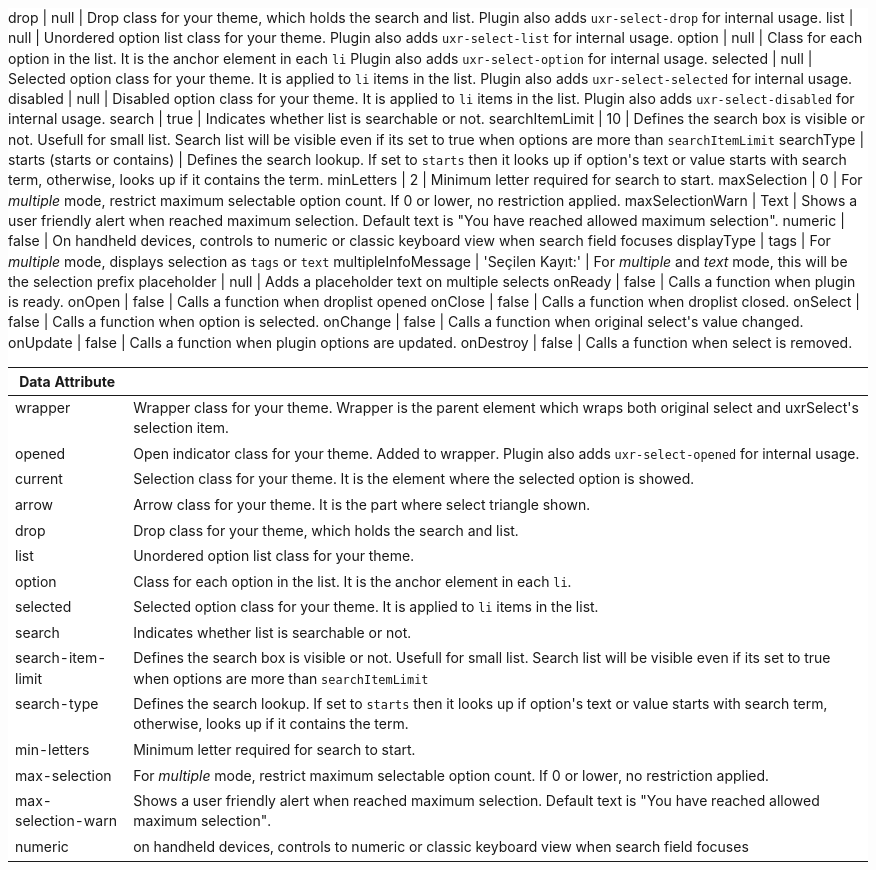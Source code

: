 drop                 | null             | Drop class for your theme, which holds the search and list. Plugin also adds `uxr-select-drop` for internal usage.
list                 | null             | Unordered option list class for your theme. Plugin also adds `uxr-select-list` for internal usage.
option               | null             | Class for each option in the list. It is the anchor element in each `li` Plugin also adds `uxr-select-option` for internal usage.
selected             | null             | Selected option class for your theme. It is applied to `li` items in the list. Plugin also adds `uxr-select-selected` for internal usage.
disabled             | null             | Disabled option class for your theme. It is applied to `li` items in the list. Plugin also adds `uxr-select-disabled` for internal usage.
search               | true             | Indicates whether list is searchable or not.
searchItemLimit      | 10               | Defines the search box is visible or not. Usefull for small list. Search list will be visible even if its set to true when options are more than `searchItemLimit`
searchType           | starts (starts or contains) | Defines the search lookup. If set to `starts` then it looks up if option's text or value starts with search term, otherwise, looks up if it contains the term.
minLetters           | 2                | Minimum letter required for search to start.
maxSelection         | 0                | For _multiple_ mode, restrict maximum selectable option count. If 0 or lower, no restriction applied.
maxSelectionWarn     | Text             | Shows a user friendly alert when reached maximum selection. Default text is "You have reached allowed maximum selection". 
numeric              | false            | On handheld devices, controls to numeric or classic keyboard view when search field focuses
displayType          | tags             | For _multiple_ mode, displays selection as `tags` or `text`
multipleInfoMessage  | 'Seçilen Kayıt:' | For _multiple_ and _text_ mode, this will be the selection prefix
placeholder          | null             | Adds a placeholder text on multiple selects
onReady              | false            | Calls a function when plugin is ready.
onOpen               | false            | Calls a function when droplist opened
onClose              | false            | Calls a function when droplist closed.
onSelect             | false            | Calls a function when option is selected.
onChange             | false            | Calls a function when original select's value changed.
onUpdate             | false            | Calls a function when plugin options are updated.
onDestroy            | false            | Calls a function when select is removed.



Data Attribute		 | &nbsp;
-------------------- | -----
wrapper              | Wrapper class for your theme. Wrapper is the parent element which wraps both original select and uxrSelect's selection item.
opened               | Open indicator class for your theme. Added to wrapper. Plugin also adds `uxr-select-opened` for internal usage.
current              | Selection class for your theme. It is the element where the selected option is showed. 
arrow                | Arrow class for your theme. It is the part where select triangle shown.
drop                 | Drop class for your theme, which holds the search and list. 
list                 | Unordered option list class for your theme.
option               | Class for each option in the list. It is the anchor element in each `li`.
selected             | Selected option class for your theme. It is applied to `li` items in the list.
search               | Indicates whether list is searchable or not.
search-item-limit    | Defines the search box is visible or not. Usefull for small list. Search list will be visible even if its set to true when options are more than `searchItemLimit`
search-type          | Defines the search lookup. If set to `starts` then it looks up if option's text or value starts with search term, otherwise, looks up if it contains the term.
min-letters          | Minimum letter required for search to start.
max-selection        | For _multiple_ mode, restrict maximum selectable option count. If 0 or lower, no restriction applied.
max-selection-warn   | Shows a user friendly alert when reached maximum selection. Default text is "You have reached allowed maximum selection". 
numeric              | on handheld devices, controls to numeric or classic keyboard view when search field focuses